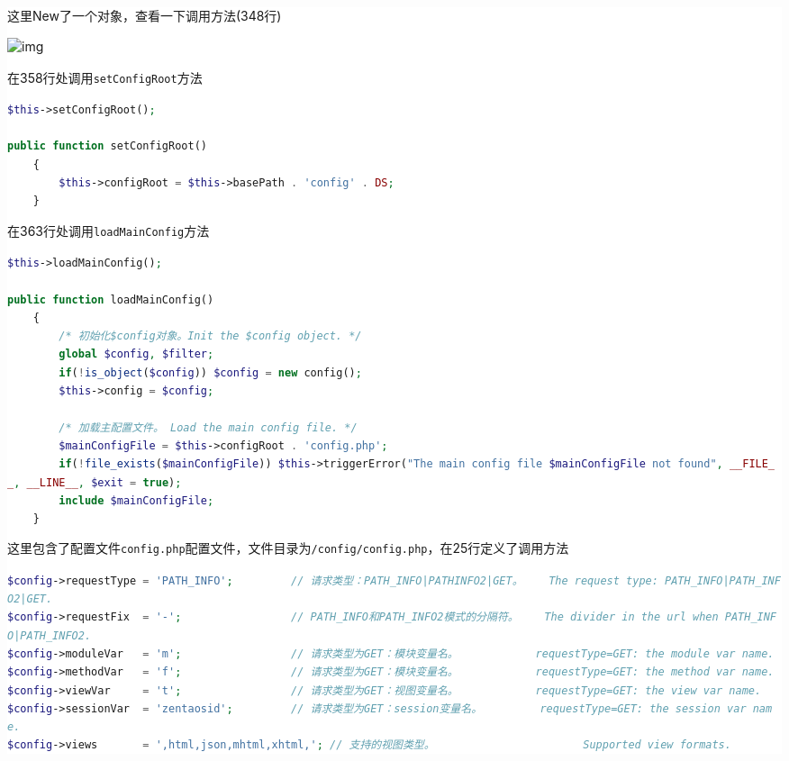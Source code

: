 

这里New了一个对象，查看一下调用方法(348行)



![img](https://security-1310978225.cos.ap-beijing.myqcloud.com/public/img/zentao-17.png)



在358行处调用`setConfigRoot`方法



```php
$this->setConfigRoot();

public function setConfigRoot()
    {
        $this->configRoot = $this->basePath . 'config' . DS;
    }
```



在363行处调用`loadMainConfig`方法



```php
$this->loadMainConfig();

public function loadMainConfig()
    {
        /* 初始化$config对象。Init the $config object. */
        global $config, $filter;
        if(!is_object($config)) $config = new config();
        $this->config = $config;

        /* 加载主配置文件。 Load the main config file. */
        $mainConfigFile = $this->configRoot . 'config.php';
        if(!file_exists($mainConfigFile)) $this->triggerError("The main config file $mainConfigFile not found", __FILE__, __LINE__, $exit = true);
        include $mainConfigFile;
    }
```



这里包含了配置文件`config.php`配置文件，文件目录为`/config/config.php`，在25行定义了调用方法

```php
$config->requestType = 'PATH_INFO';         // 请求类型：PATH_INFO|PATHINFO2|GET。    The request type: PATH_INFO|PATH_INFO2|GET.
$config->requestFix  = '-';                 // PATH_INFO和PATH_INFO2模式的分隔符。    The divider in the url when PATH_INFO|PATH_INFO2.
$config->moduleVar   = 'm';                 // 请求类型为GET：模块变量名。            requestType=GET: the module var name.
$config->methodVar   = 'f';                 // 请求类型为GET：模块变量名。            requestType=GET: the method var name.
$config->viewVar     = 't';                 // 请求类型为GET：视图变量名。            requestType=GET: the view var name.
$config->sessionVar  = 'zentaosid';         // 请求类型为GET：session变量名。         requestType=GET: the session var name.
$config->views       = ',html,json,mhtml,xhtml,'; // 支持的视图类型。                       Supported view formats.
```
